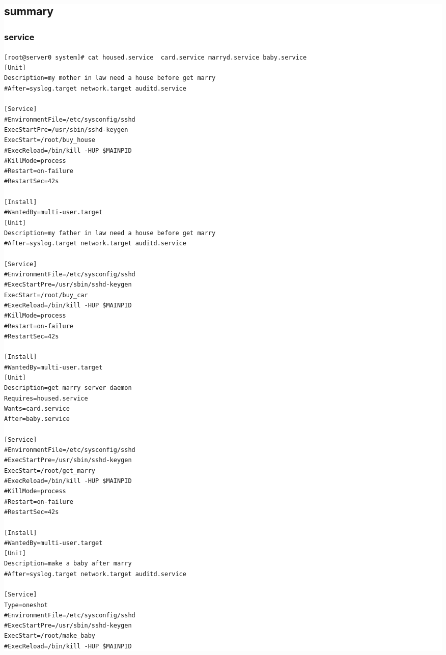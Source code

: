 ## summary

### service

`````
[root@server0 system]# cat housed.service  card.service marryd.service baby.service 
[Unit]
Description=my mother in law need a house before get marry
#After=syslog.target network.target auditd.service

[Service]
#EnvironmentFile=/etc/sysconfig/sshd
ExecStartPre=/usr/sbin/sshd-keygen
ExecStart=/root/buy_house
#ExecReload=/bin/kill -HUP $MAINPID
#KillMode=process
#Restart=on-failure
#RestartSec=42s

[Install]
#WantedBy=multi-user.target
[Unit]
Description=my father in law need a house before get marry
#After=syslog.target network.target auditd.service

[Service]
#EnvironmentFile=/etc/sysconfig/sshd
#ExecStartPre=/usr/sbin/sshd-keygen
ExecStart=/root/buy_car
#ExecReload=/bin/kill -HUP $MAINPID
#KillMode=process
#Restart=on-failure
#RestartSec=42s

[Install]
#WantedBy=multi-user.target
[Unit]
Description=get marry server daemon
Requires=housed.service
Wants=card.service
After=baby.service

[Service]
#EnvironmentFile=/etc/sysconfig/sshd
#ExecStartPre=/usr/sbin/sshd-keygen
ExecStart=/root/get_marry
#ExecReload=/bin/kill -HUP $MAINPID
#KillMode=process
#Restart=on-failure
#RestartSec=42s

[Install]
#WantedBy=multi-user.target
[Unit]
Description=make a baby after marry
#After=syslog.target network.target auditd.service

[Service]
Type=oneshot
#EnvironmentFile=/etc/sysconfig/sshd
#ExecStartPre=/usr/sbin/sshd-keygen
ExecStart=/root/make_baby
#ExecReload=/bin/kill -HUP $MAINPID
`````